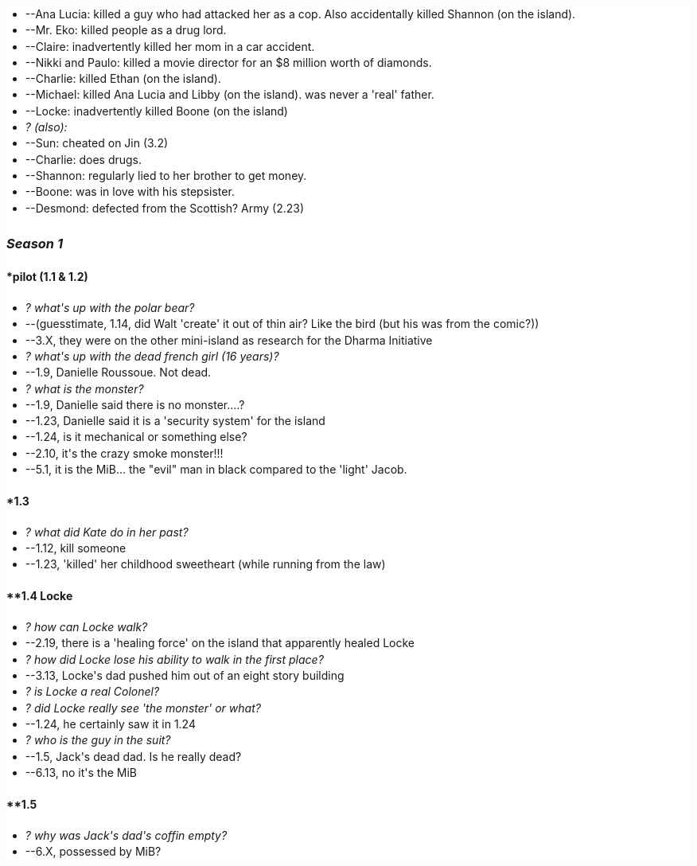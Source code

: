 * --Ana Lucia: killed a guy who had attacked her as a cop.  Also accidentally killed Shannon (on the island).
* --Mr. Eko: killed people as a drug lord.
* --Claire: inadvertently killed her mom in a car accident.
* --Nikki and Paulo: killed a movie director for an $8 million worth of diamonds.
* --Charlie: killed Ethan (on the island).
* --Michael: killed Ana Lucia and Libby (on the island).  was never a 'real' father.
* --Locke: inadvertently killed Boone (on the island)
* _? (also):_
* --Sun: cheated on Jin (3.2)
* --Charlie: does drugs.
* --Shannon: regularly lied to her brother to get money.
* --Boone: was in love with his stepsister.
* --Desmond: defected from the Scottish? Army (2.23)

### *Season 1*

#### &#42;pilot (1.1 & 1.2)
* _? what's up with the polar bear?_
* --(guesstimate, 1.14, did Walt 'create' it out of thin air?  Like the bird (but his was from the comic?))
* --3.X, they were on the other mini-island as research for the Dharma Initiative
* _? what's up with the dead french girl (16 years)?_
* --1.9, Danielle Roussoue.  Not dead.
* _? what is the monster?_
* --1.9, Danielle said there is no monster....?
* --1.23, Danielle said it is a 'security system' for the island
* --1.24, is it mechanical or something else?
* --2.10, it's the crazy smoke monster!!!
* --5.1, it is the MiB... the "evil" man in black compared to the 'light' Jacob.

#### &#42;1.3
* _? what did Kate do in her past?_
* --1.12, kill someone
* --1.23, 'killed' her childhood sweetheart (while running from the law)

#### &#42;&#42;1.4 Locke
* _? how can Locke walk?_
* --2.19, there is a 'healing force' on the island that apparently healed Locke
* _? how did Locke lose his ability to walk in the first place?_
* --3.13, Locke's dad pushed him out of an eight story building
* _? is Locke a real Colonel?_
* _? did Locke really see 'the monster' or what?_
* --1.24, he certainly saw it in 1.24
* _? who is the guy in the suit?_
* --1.5, Jack's dead dad.  Is he really dead?
* --6.13, no it's the MiB

#### &#42;&#42;1.5
* _? why was Jack's dad's coffin empty?_
* --6.X, possessed by MiB?
